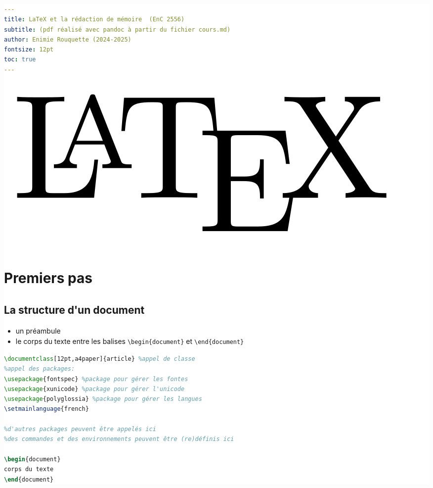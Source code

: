 ```yaml
---
title: LaTeX et la rédaction de mémoire  (EnC 2556) 
subtitle: (pdf réalisé avec pandoc à partir du fichier cours.md)
author: Enimie Rouquette (2024-2025)
fontsize: 12pt
toc: true
---
```



![LaTeX](LaTeX_logo.svg.png)



# Premiers pas

## La structure d'un document

- un préambule
- le corps du texte entre les balises `\begin{document}` et `\end{document}`

```latex
\documentclass[12pt,a4paper]{article} %appel de classe
%appel des packages:
\usepackage{fontspec} %package pour gérer les fontes
\usepackage{xunicode} %package pour gérer l'unicode
\usepackage{polyglossia} %package pour gérer les langues
\setmainlanguage{french}

%d'autres packages peuvent être appelés ici
%des commandes et des environnements peuvent être (re)définis ici

\begin{document}
corps du texte
\end{document}
```
